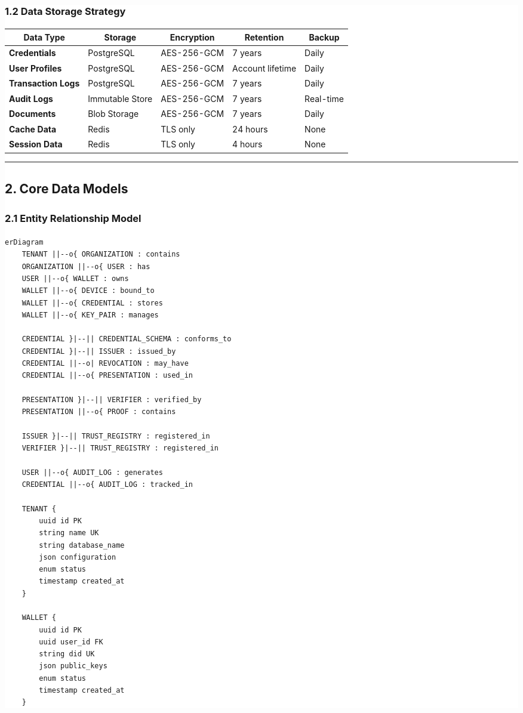 ### 1.2 Data Storage Strategy

| Data Type | Storage | Encryption | Retention | Backup |
| --- | --- | --- | --- | --- |
| **Credentials** | PostgreSQL | AES-256-GCM | 7 years | Daily |
| **User Profiles** | PostgreSQL | AES-256-GCM | Account lifetime | Daily |
| **Transaction Logs** | PostgreSQL | AES-256-GCM | 7 years | Daily |
| **Audit Logs** | Immutable Store | AES-256-GCM | 7 years | Real-time |
| **Documents** | Blob Storage | AES-256-GCM | 7 years | Daily |
| **Cache Data** | Redis | TLS only | 24 hours | None |
| **Session Data** | Redis | TLS only | 4 hours | None |

---

## 2. Core Data Models

### 2.1 Entity Relationship Model

```mermaid
erDiagram
    TENANT ||--o{ ORGANIZATION : contains
    ORGANIZATION ||--o{ USER : has
    USER ||--o{ WALLET : owns
    WALLET ||--o{ DEVICE : bound_to
    WALLET ||--o{ CREDENTIAL : stores
    WALLET ||--o{ KEY_PAIR : manages
    
    CREDENTIAL }|--|| CREDENTIAL_SCHEMA : conforms_to
    CREDENTIAL }|--|| ISSUER : issued_by
    CREDENTIAL ||--o| REVOCATION : may_have
    CREDENTIAL ||--o{ PRESENTATION : used_in
    
    PRESENTATION }|--|| VERIFIER : verified_by
    PRESENTATION ||--o{ PROOF : contains
    
    ISSUER }|--|| TRUST_REGISTRY : registered_in
    VERIFIER }|--|| TRUST_REGISTRY : registered_in
    
    USER ||--o{ AUDIT_LOG : generates
    CREDENTIAL ||--o{ AUDIT_LOG : tracked_in
    
    TENANT {
        uuid id PK
        string name UK
        string database_name
        json configuration
        enum status
        timestamp created_at
    }
    
    WALLET {
        uuid id PK
        uuid user_id FK
        string did UK
        json public_keys
        enum status
        timestamp created_at
    }
```